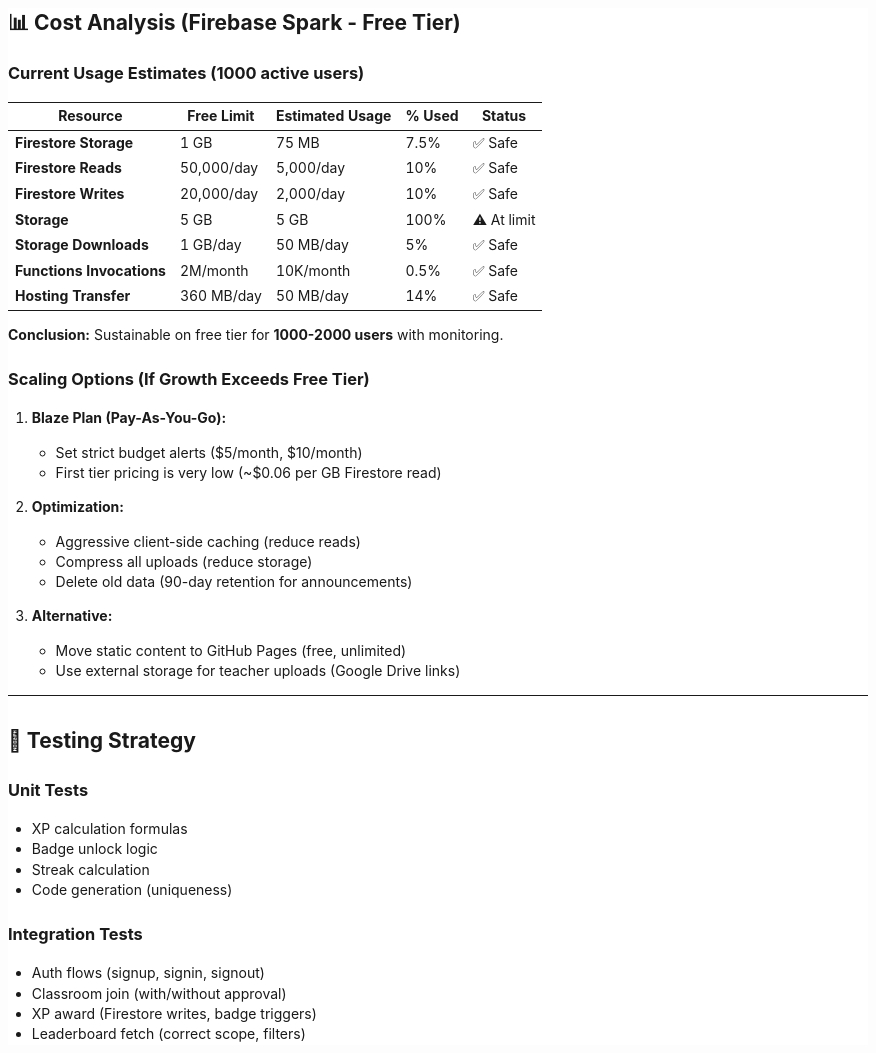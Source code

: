 
## 📊 Cost Analysis (Firebase Spark - Free Tier)

### Current Usage Estimates (1000 active users)
| Resource | Free Limit | Estimated Usage | % Used | Status |
|----------|------------|-----------------|--------|--------|
| **Firestore Storage** | 1 GB | 75 MB | 7.5% | ✅ Safe |
| **Firestore Reads** | 50,000/day | 5,000/day | 10% | ✅ Safe |
| **Firestore Writes** | 20,000/day | 2,000/day | 10% | ✅ Safe |
| **Storage** | 5 GB | 5 GB | 100% | ⚠️ At limit |
| **Storage Downloads** | 1 GB/day | 50 MB/day | 5% | ✅ Safe |
| **Functions Invocations** | 2M/month | 10K/month | 0.5% | ✅ Safe |
| **Hosting Transfer** | 360 MB/day | 50 MB/day | 14% | ✅ Safe |

**Conclusion:** Sustainable on free tier for **1000-2000 users** with monitoring.

### Scaling Options (If Growth Exceeds Free Tier)
1. **Blaze Plan (Pay-As-You-Go):**
   - Set strict budget alerts ($5/month, $10/month)
   - First tier pricing is very low (~$0.06 per GB Firestore read)
   
2. **Optimization:**
   - Aggressive client-side caching (reduce reads)
   - Compress all uploads (reduce storage)
   - Delete old data (90-day retention for announcements)
   
3. **Alternative:**
   - Move static content to GitHub Pages (free, unlimited)
   - Use external storage for teacher uploads (Google Drive links)

---

## 🧪 Testing Strategy

### Unit Tests
- XP calculation formulas
- Badge unlock logic
- Streak calculation
- Code generation (uniqueness)

### Integration Tests
- Auth flows (signup, signin, signout)
- Classroom join (with/without approval)
- XP award (Firestore writes, badge triggers)
- Leaderboard fetch (correct scope, filters)
